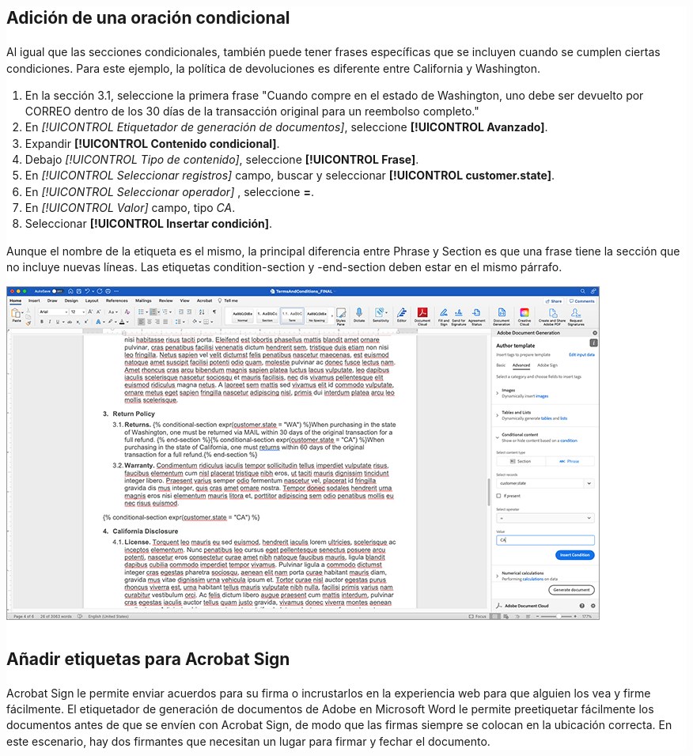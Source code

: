 ## Adición de una oración condicional

Al igual que las secciones condicionales, también puede tener frases específicas que se incluyen cuando se cumplen ciertas condiciones. Para este ejemplo, la política de devoluciones es diferente entre California y Washington.

1. En la sección 3.1, seleccione la primera frase &quot;Cuando compre en el estado de Washington, uno debe ser devuelto por CORREO dentro de los 30 días de la transacción original para un reembolso completo.&quot;
1. En *[!UICONTROL Etiquetador de generación de documentos]*, seleccione **[!UICONTROL Avanzado]**.
1. Expandir **[!UICONTROL Contenido condicional]**.
1. Debajo *[!UICONTROL Tipo de contenido]*, seleccione **[!UICONTROL Frase]**.
1. En *[!UICONTROL Seleccionar registros]* campo, buscar y seleccionar **[!UICONTROL customer.state]**.
1. En *[!UICONTROL Seleccionar operador]* , seleccione **=**.
1. En *[!UICONTROL Valor]* campo, tipo *CA*.
1. Seleccionar **[!UICONTROL Insertar condición]**.

Aunque el nombre de la etiqueta es el mismo, la principal diferencia entre Phrase y Section es que una frase tiene la sección que no incluye nuevas líneas. Las etiquetas condition-section y -end-section deben estar en el mismo párrafo.

![Captura de pantalla de etiqueta de frase](assets/automatelegal_23.png)

## Añadir etiquetas para Acrobat Sign

Acrobat Sign le permite enviar acuerdos para su firma o incrustarlos en la experiencia web para que alguien los vea y firme fácilmente. El etiquetador de generación de documentos de Adobe en Microsoft Word le permite preetiquetar fácilmente los documentos antes de que se envíen con Acrobat Sign, de modo que las firmas siempre se colocan en la ubicación correcta. En este escenario, hay dos firmantes que necesitan un lugar para firmar y fechar el documento.
